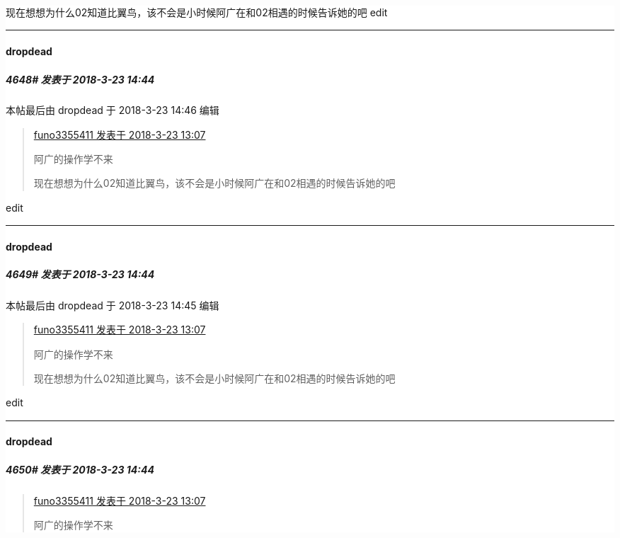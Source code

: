 
现在想想为什么02知道比翼鸟，该不会是小时候阿广在和02相遇的时候告诉她的吧</blockquote>
edit







-----

####  dropdead  
##### 4648#       发表于 2018-3-23 14:44



 本帖最后由 dropdead 于 2018-3-23 14:46 编辑 
<blockquote><a href="httphttps://bbs.saraba1st.com/2b/forum.php?mod=redirect&amp;goto=findpost&amp;pid=38943490&amp;ptid=1588562" target="_blank">funo3355411 发表于 2018-3-23 13:07</a>

阿广的操作学不来


现在想想为什么02知道比翼鸟，该不会是小时候阿广在和02相遇的时候告诉她的吧</blockquote>
edit







-----

####  dropdead  
##### 4649#       发表于 2018-3-23 14:44



 本帖最后由 dropdead 于 2018-3-23 14:45 编辑 
<blockquote><a href="httphttps://bbs.saraba1st.com/2b/forum.php?mod=redirect&amp;goto=findpost&amp;pid=38943490&amp;ptid=1588562" target="_blank">funo3355411 发表于 2018-3-23 13:07</a>

阿广的操作学不来


现在想想为什么02知道比翼鸟，该不会是小时候阿广在和02相遇的时候告诉她的吧</blockquote>
edit







-----

####  dropdead  
##### 4650#       发表于 2018-3-23 14:44



<blockquote><a href="httphttps://bbs.saraba1st.com/2b/forum.php?mod=redirect&amp;goto=findpost&amp;pid=38943490&amp;ptid=1588562" target="_blank">funo3355411 发表于 2018-3-23 13:07</a>

阿广的操作学不来
